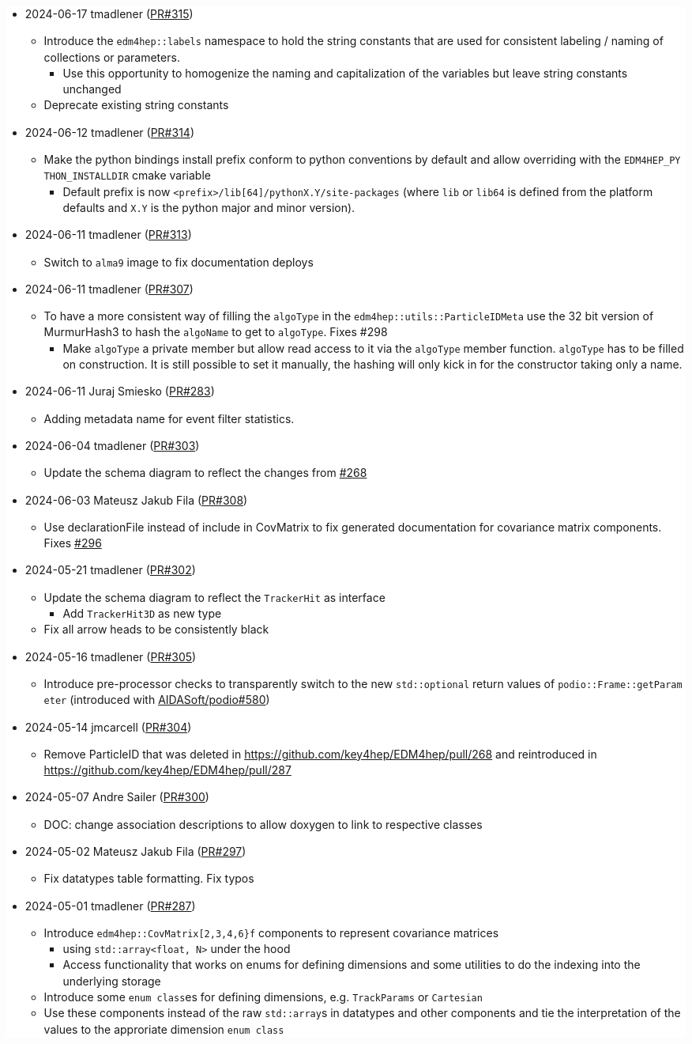 * 2024-06-17 tmadlener ([PR#315](https://github.com/key4hep/EDM4hep/pull/315))
  - Introduce the `edm4hep::labels` namespace to hold the string constants that are used for consistent labeling / naming of collections or parameters.
    - Use this opportunity to homogenize the naming and capitalization of the variables but leave string constants unchanged
  - Deprecate existing string constants

* 2024-06-12 tmadlener ([PR#314](https://github.com/key4hep/EDM4hep/pull/314))
  - Make the python bindings install prefix conform to python conventions by default and allow overriding with the `EDM4HEP_PYTHON_INSTALLDIR` cmake variable
    - Default prefix is now `<prefix>/lib[64]/pythonX.Y/site-packages` (where `lib` or `lib64` is defined from the platform defaults and `X.Y` is the python major and minor version).

* 2024-06-11 tmadlener ([PR#313](https://github.com/key4hep/EDM4hep/pull/313))
  - Switch to `alma9` image to fix documentation deploys

* 2024-06-11 tmadlener ([PR#307](https://github.com/key4hep/EDM4hep/pull/307))
  - To have a more consistent way of filling the `algoType` in the `edm4hep::utils::ParticleIDMeta` use the 32 bit version of MurmurHash3 to hash the `algoName` to get to `algoType`. Fixes #298 
    - Make `algoType` a private member but allow read access to it via the `algoType` member function. `algoType` has to be filled on construction. It is still possible to set it manually, the hashing will only kick in for the constructor taking only a name.

* 2024-06-11 Juraj Smiesko ([PR#283](https://github.com/key4hep/EDM4hep/pull/283))
  - Adding metadata name for event filter statistics.

* 2024-06-04 tmadlener ([PR#303](https://github.com/key4hep/EDM4hep/pull/303))
  - Update the schema diagram to reflect the changes from [#268](https://github.com/key4hep/EDM4hep/pull/268)

* 2024-06-03 Mateusz Jakub Fila ([PR#308](https://github.com/key4hep/EDM4hep/pull/308))
  - Use declarationFile instead of include in CovMatrix to fix generated documentation for covariance matrix components. Fixes [#296](https://github.com/key4hep/EDM4hep/issues/296)

* 2024-05-21 tmadlener ([PR#302](https://github.com/key4hep/EDM4hep/pull/302))
  - Update the schema diagram to reflect the `TrackerHit` as interface
    - Add `TrackerHit3D` as new type
  - Fix all arrow heads to be consistently black

* 2024-05-16 tmadlener ([PR#305](https://github.com/key4hep/EDM4hep/pull/305))
  - Introduce pre-processor checks to transparently switch to the new `std::optional` return values of `podio::Frame::getParameter` (introduced with [AIDASoft/podio#580](https://github.com/AIDASoft/podio/pull/580))

* 2024-05-14 jmcarcell ([PR#304](https://github.com/key4hep/EDM4hep/pull/304))
  - Remove ParticleID that was deleted in https://github.com/key4hep/EDM4hep/pull/268 and reintroduced in https://github.com/key4hep/EDM4hep/pull/287

* 2024-05-07 Andre Sailer ([PR#300](https://github.com/key4hep/EDM4hep/pull/300))
  - DOC: change association descriptions to allow doxygen to link to respective classes

* 2024-05-02 Mateusz Jakub Fila ([PR#297](https://github.com/key4hep/EDM4hep/pull/297))
  - Fix datatypes table formatting. Fix typos

* 2024-05-01 tmadlener ([PR#287](https://github.com/key4hep/EDM4hep/pull/287))
  - Introduce `edm4hep::CovMatrix[2,3,4,6}f` components to represent covariance matrices
    - using `std::array<float, N>` under the hood
    - Access functionality that works on enums for defining dimensions and some utilities to do the indexing into the underlying storage
  - Introduce some `enum class`es for defining dimensions, e.g. `TrackParams` or `Cartesian`
  - Use these components instead of the raw `std::array`s in datatypes and other components and tie the interpretation of the values to the approriate dimension `enum class`
  